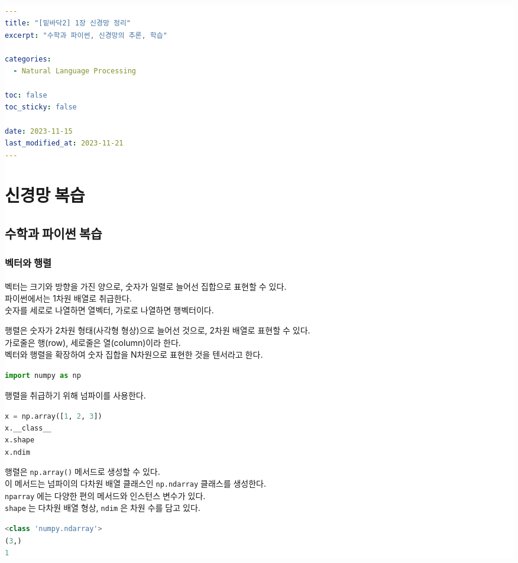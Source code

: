 ```yaml
---
title: "[밑바닥2] 1장 신경망 정리"
excerpt: "수학과 파이썬, 신경망의 추론, 학습"

categories:
  - Natural Language Processing

toc: false
toc_sticky: false

date: 2023-11-15
last_modified_at: 2023-11-21
---
```


# 신경망 복습

## 수학과 파이썬 복습

### 벡터와 행렬

벡터는 크기와 방향을 가진 양으로, 숫자가 일렬로 늘어선 집합으로 표현할 수 있다.  
파이썬에서는 1차원 배열로 취급한다.  
숫자를 세로로 나열하면 열벡터, 가로로 나열하면 행벡터이다.  

행렬은 숫자가 2차원 형태(사각형 형상)으로 늘어선 것으로, 2차원 배열로 표현할 수 있다.  
가로줄은 행(row), 세로줄은 열(column)이라 한다.  
벡터와 행렬을 확장하여 숫자 집합을 N차원으로 표현한 것을 텐서라고 한다.  

```python
import numpy as np
```

행렬을 취급하기 위해 넘파이를 사용한다.  

```python
x = np.array([1, 2, 3])
x.__class__
x.shape
x.ndim
```

행렬은 `np.array()` 메서드로 생성할 수 있다.  
이 메서드는 넘파이의 다차원 배열 클래스인 `np.ndarray` 클래스를 생성한다.  
`nparray` 에는 다양한 편의 메서드와 인스턴스 변수가 있다.  
`shape` 는 다차원 배열 형상, `ndim` 은 차원 수를 담고 있다.  

```python
<class 'numpy.ndarray'>
(3,)
1
```
